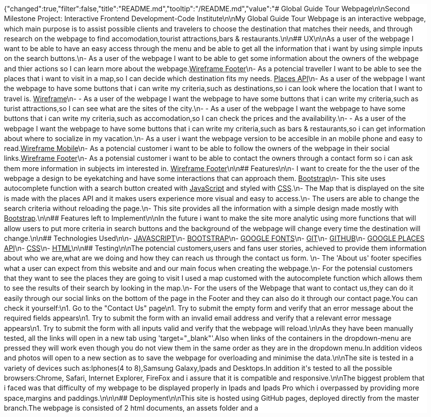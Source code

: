 {"changed":true,"filter":false,"title":"README.md","tooltip":"/README.md","value":"# Global Guide Tour Webpage\n\nSecond Milestone Project: Interactive Frontend Development-Code Institute\n\nMy Global Guide Tour Webpage is an interactive webpage, which main purpose is to assist possible clients and travelers to choose the destination that matches their needs, and through research on the webpage to find accomodation,tourist attractions,bars & restaurants.\n\n## UX\n\nAs a user of the webpage I want to be able to have an easy access through the menu and be able to get all the information that i want by using simple inputs on the search buttons.\n- As a user of the webpage I want to be able to get some information about the owners of the webpage and thier actions so I can learn more about the webpage.[Wireframe Footer](assets/wireframes/IMG_4537.jpg)\n- As a potencial traveller I want to be able to see the places that i want to visit in a map,so I can decide which destination fits my needs. [Places API](https://developers.google.com/places/web-service/intro)\n- As a user of the webpage I want the webpage to have some buttons that i can write my criteria,such as destinations,so i can look where the location that I want to travel is. [Wireframe](assets/wireframes/IMG_4537.jpg)\n- - As a user of the webpage I want the webpage to have some buttons that i can write my criteria,such as turist attractions,so I can see what are the sites of the city.\n- - As a user of the webpage I want the webpage to have some buttons that i can write my criteria,such as accomodation,so I can check the prices and the availability.\n- - As a user of the webpage I want the webpage to have some buttons that i can write my criteria,such as bars & restaurants,so i can get information about where to socialize in my vacation.\n- As a user i want the webpage version to be accesible in an mobile phone and easy to read.[Wireframe Mobile](assets/wireframes/IMG_4536.jpg)\n- As a potencial customer i want to be able to follow the owners of the webpage in their social links.[Wireframe Footer](assets/wireframes/IMG_4537.jpg)\n- As a potensial customer i want to be able to contact the owners through a contact form so i can ask them more information in subjects im interested in. [Wireframe Footer](assets/wireframes/IMG_4538.jpg)\n\n## Features\n\n- I want to create for the the user of the webpage a design to be eyekatching and have some interactions that can approach them. [Bootstrap](https://www.bootstrapcdn.com/)\n- This site uses autocomplete function with a search button created with [JavaScript](https://no.wikipedia.org/wiki/JavaScript) and styled with [CSS](https://no.wikipedia.org/wiki/Cascading_Style_Sheets).\n- The Map that is displayed on the site is made with the places API and it makes users experience more visual and easy to access.\n- The users are able to change the search criteria without reloading the page.\n- This site provides all the information with a simple design made mostly with [Bootstrap](https://en.wikipedia.org/wiki/BootstrapCDN).\n\n## Features left to Implement\n\nIn the future i want to make the site more analytic using more functions that will allow users to put more criteria in search buttons and the background of the webpage will change every time the destination will change.\n\n## Technologies Used\n\n- [JAVASCRIPT](https://no.wikipedia.org/wiki/JavaScript)\n- [BOOTSTRAP](https://en.wikipedia.org/wiki/BootstrapCDN)\n- [GOOGLE FONTS](https://en.wikipedia.org/wiki/Google_Fonts)\n- [GIT](https://no.wikipedia.org/wiki/Git)\n- [GITHUB](https://en.wikipedia.org/wiki/GitHub)\n- [GOOGLE PLACES API](https://developers.google.com/maps/documentation/javascript/examples/places-autocomplete)\n- [CSS](https://no.wikipedia.org/wiki/Cascading_Style_Sheets)\n- [HTML](https://no.wikipedia.org/wiki/HTML)\n\n## Testing\n\nThe potencial customers,users and fans user stories, achieved to provide them information about who we are,what are we doing and how they can reach us through the contact us form. \n- The 'About us' footer specifies what a user can expect from this website and and our main focus when creating the webpage.\n- For the potensial customers that they want to see the places they are going to visit I used a map customed with the autocomplete function which allows them to see the results of their search by looking in the map.\n- For the users of the Webpage that want to contact us,they can do it easily through our social links on the bottom of the page in the Footer and they can also do it through our contact page.You can check it yourself:\n1. Go to the \"Contact Us\" page\n1. Try to submit the empty form and verify that an error message about the required fields appears\n1. Try to submit the form with an invalid email address and verify that a relevant error message appears\n1. Try to submit the form with all inputs valid and verify that the webpage will reload.\n\nAs they have been manually tested, all the links will open in a new tab using 'target=\"_blank\"'.Also when links of the containers in the dropdown-menu are pressed they will work even though you do not view them in the same order as they are in the dropdown menu.In addition videos and photos will open to a new section as to save the webpage for overloading and minimise the data.\n\nThe site is tested in a variety of devices such as:Iphones(4 to 8),Samsung Galaxy,Ipads and Desktops.In addition it's tested to all the possible browsers:Chrome, Safari, Internet Explorer, FireFox and i assure that it is compatible and responsive.\n\nThe biggest problem that i faced was that difficulty of my webpage to be displayed properly in Ipads and Ipads Pro which i overpassed by providing more space,margins and paddings.\n\n\n## Deployment\n\nThis site is hosted using GitHub pages, deployed directly from the master branch.The webpage is consisted of 2 html documents, an assets folder and a